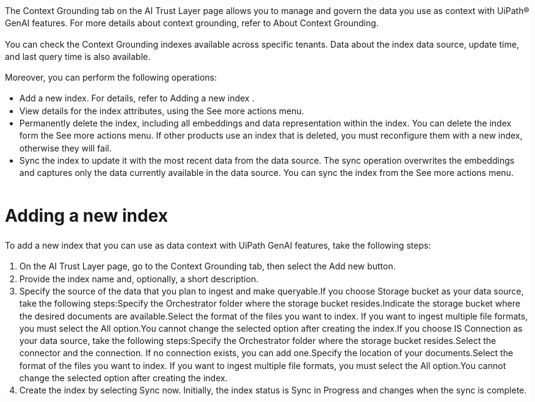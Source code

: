 The Context Grounding tab on the AI Trust Layer page allows you to manage
            and govern the data you use as context with UiPath® GenAI features. For more details
            about context grounding, refer to About Context Grounding.

You can check the Context Grounding indexes available across specific tenants. Data about
            the index data source, update time, and last query time is also available.

Moreover, you can perform the following operations:

* Add a new index. For details, refer to Adding a new index .
* View details for the index attributes, using the See more actions menu.
* Permanently delete the index, including all embeddings and data representation
                within the index. You can delete the index form the See more actions menu. If other products use an index that is deleted,
                    you must reconfigure them with a new index, otherwise they will
                fail.
* Sync the index to update it with the most recent data from the data source. The sync
                operation overwrites the embeddings and captures only the data currently available
                in the data source. You can sync the index from the See more actions menu.

# Adding a new index

To add a new index that you can use as data context with UiPath GenAI features, take
                the following steps:

1. On the AI Trust Layer page, go to the Context Grounding tab, then select the Add new button.
2. Provide the index name and, optionally, a short description.
3. Specify the source of the data that you plan to ingest and make queryable.If you choose Storage bucket as your data source, take the following steps:Specify the Orchestrator folder where the storage bucket resides.Indicate the storage bucket where the desired documents are available.Select the format of the files you want to index. If you want to ingest multiple file formats, you must select the All option.You cannot change the selected option after creating the index.If you choose IS Connection as your data source, take the following steps:Specify the Orchestrator folder where the storage bucket resides.Select the connector and the connection. If no connection exists, you can add one.Specify the location of your documents.Select the format of the files you want to index. If you want to ingest multiple file formats, you must select the All option.You cannot change the selected option after creating the index.
4. Create the index by selecting Sync now. Initially, the index status is Sync in Progress and changes when the sync is complete.

